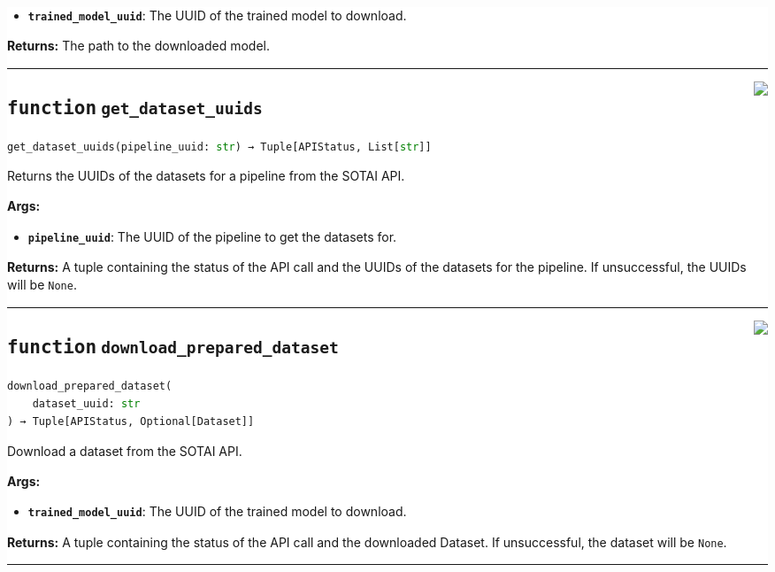  - <b>`trained_model_uuid`</b>:  The UUID of the trained model to download. 



**Returns:**
 The path to the downloaded model. 


---

<a href="https://github.com/SOTAI-Labs/sotai/tree/main/sotai/api.py#L736"><img align="right" style="float:right;" src="https://img.shields.io/badge/-source-cccccc?style=flat-square"></a>

## <kbd>function</kbd> `get_dataset_uuids`

```python
get_dataset_uuids(pipeline_uuid: str) → Tuple[APIStatus, List[str]]
```

Returns the UUIDs of the datasets for a pipeline from the SOTAI API. 



**Args:**
 
 - <b>`pipeline_uuid`</b>:  The UUID of the pipeline to get the datasets for. 



**Returns:**
 A tuple containing the status of the API call and the UUIDs of the datasets for the pipeline. If unsuccessful, the UUIDs will be `None`. 


---

<a href="https://github.com/SOTAI-Labs/sotai/tree/main/sotai/api.py#L755"><img align="right" style="float:right;" src="https://img.shields.io/badge/-source-cccccc?style=flat-square"></a>

## <kbd>function</kbd> `download_prepared_dataset`

```python
download_prepared_dataset(
    dataset_uuid: str
) → Tuple[APIStatus, Optional[Dataset]]
```

Download a dataset from the SOTAI API. 



**Args:**
 
 - <b>`trained_model_uuid`</b>:  The UUID of the trained model to download. 



**Returns:**
 A tuple containing the status of the API call and the downloaded Dataset. If unsuccessful, the dataset will be `None`. 


---
